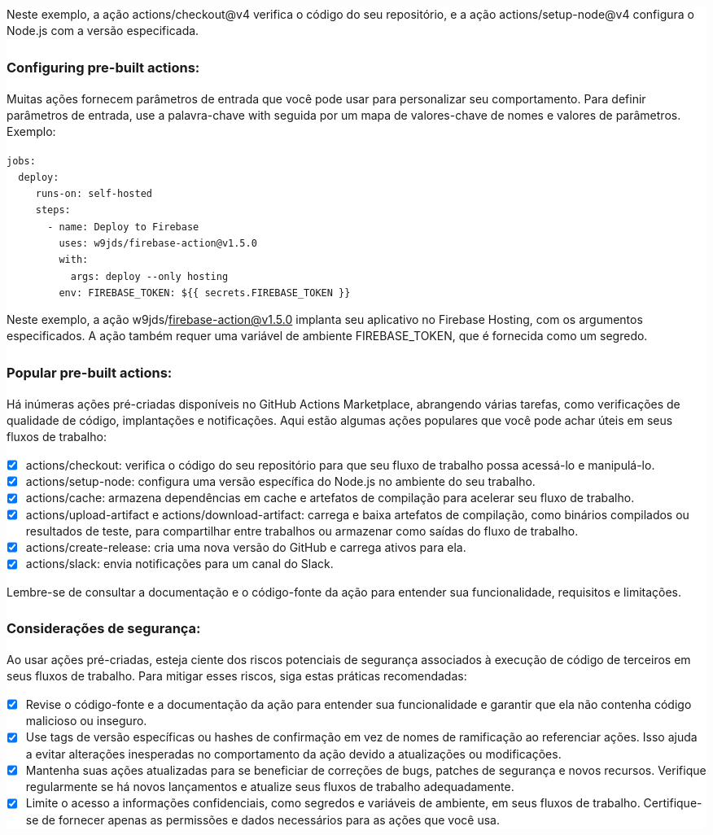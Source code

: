 Neste exemplo, a ação actions/checkout@v4 verifica o código do seu repositório, e a ação actions/setup-node@v4 configura o Node.js com a versão especificada.

### Configuring pre-built actions:
Muitas ações fornecem parâmetros de entrada que você pode usar para personalizar seu comportamento. Para definir parâmetros de entrada, use a palavra-chave with seguida por um mapa de valores-chave de nomes e valores de parâmetros. Exemplo:

```
jobs:
  deploy:
     runs-on: self-hosted
     steps:
       - name: Deploy to Firebase
         uses: w9jds/firebase-action@v1.5.0
         with:
           args: deploy --only hosting
         env: FIREBASE_TOKEN: ${{ secrets.FIREBASE_TOKEN }}
```

Neste exemplo, a ação w9jds/firebase-action@v1.5.0 implanta seu aplicativo no Firebase Hosting, com os argumentos especificados. A ação também requer uma variável de ambiente FIREBASE_TOKEN, que é fornecida como um segredo.

### Popular pre-built actions:
Há inúmeras ações pré-criadas disponíveis no GitHub Actions Marketplace, abrangendo várias tarefas, como verificações de qualidade de código, implantações e notificações. Aqui estão algumas ações populares que você pode achar úteis em seus fluxos de trabalho:

- [X] actions/checkout: verifica o código do seu repositório para que seu fluxo de trabalho possa acessá-lo e manipulá-lo.
- [X] actions/setup-node: configura uma versão específica do Node.js no ambiente do seu trabalho.
- [X] actions/cache: armazena dependências em cache e artefatos de compilação para acelerar seu fluxo de trabalho.
- [X] actions/upload-artifact e actions/download-artifact: carrega e baixa artefatos de compilação, como binários compilados ou resultados de teste, para compartilhar entre trabalhos ou armazenar como saídas do fluxo de trabalho.
- [X] actions/create-release: cria uma nova versão do GitHub e carrega ativos para ela.
- [X] actions/slack: envia notificações para um canal do Slack.

Lembre-se de consultar a documentação e o código-fonte da ação para entender sua funcionalidade, requisitos e limitações.

### Considerações de segurança:
Ao usar ações pré-criadas, esteja ciente dos riscos potenciais de segurança associados à execução de código de terceiros em seus fluxos de trabalho. Para mitigar esses riscos, siga estas práticas recomendadas:

- [X] Revise o código-fonte e a documentação da ação para entender sua funcionalidade e garantir que ela não contenha código malicioso ou inseguro.
- [X] Use tags de versão específicas ou hashes de confirmação em vez de nomes de ramificação ao referenciar ações. Isso ajuda a evitar alterações inesperadas no comportamento da ação devido a atualizações ou modificações.
- [X] Mantenha suas ações atualizadas para se beneficiar de correções de bugs, patches de segurança e novos recursos. Verifique regularmente se há novos lançamentos e atualize seus fluxos de trabalho adequadamente.
- [X] Limite o acesso a informações confidenciais, como segredos e variáveis de ambiente, em seus fluxos de trabalho. Certifique-se de fornecer apenas as permissões e dados necessários para as ações que você usa.
